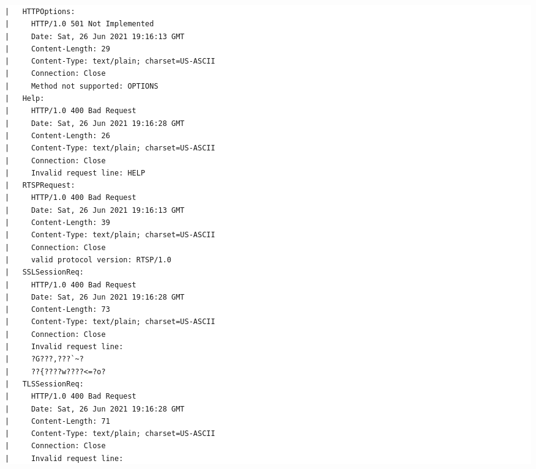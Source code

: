     |   HTTPOptions: 
    |     HTTP/1.0 501 Not Implemented
    |     Date: Sat, 26 Jun 2021 19:16:13 GMT
    |     Content-Length: 29
    |     Content-Type: text/plain; charset=US-ASCII
    |     Connection: Close
    |     Method not supported: OPTIONS
    |   Help: 
    |     HTTP/1.0 400 Bad Request
    |     Date: Sat, 26 Jun 2021 19:16:28 GMT
    |     Content-Length: 26
    |     Content-Type: text/plain; charset=US-ASCII
    |     Connection: Close
    |     Invalid request line: HELP
    |   RTSPRequest: 
    |     HTTP/1.0 400 Bad Request
    |     Date: Sat, 26 Jun 2021 19:16:13 GMT
    |     Content-Length: 39
    |     Content-Type: text/plain; charset=US-ASCII
    |     Connection: Close
    |     valid protocol version: RTSP/1.0
    |   SSLSessionReq: 
    |     HTTP/1.0 400 Bad Request
    |     Date: Sat, 26 Jun 2021 19:16:28 GMT
    |     Content-Length: 73
    |     Content-Type: text/plain; charset=US-ASCII
    |     Connection: Close
    |     Invalid request line: 
    |     ?G???,???`~?
    |     ??{????w????<=?o?
    |   TLSSessionReq: 
    |     HTTP/1.0 400 Bad Request
    |     Date: Sat, 26 Jun 2021 19:16:28 GMT
    |     Content-Length: 71
    |     Content-Type: text/plain; charset=US-ASCII
    |     Connection: Close
    |     Invalid request line: 